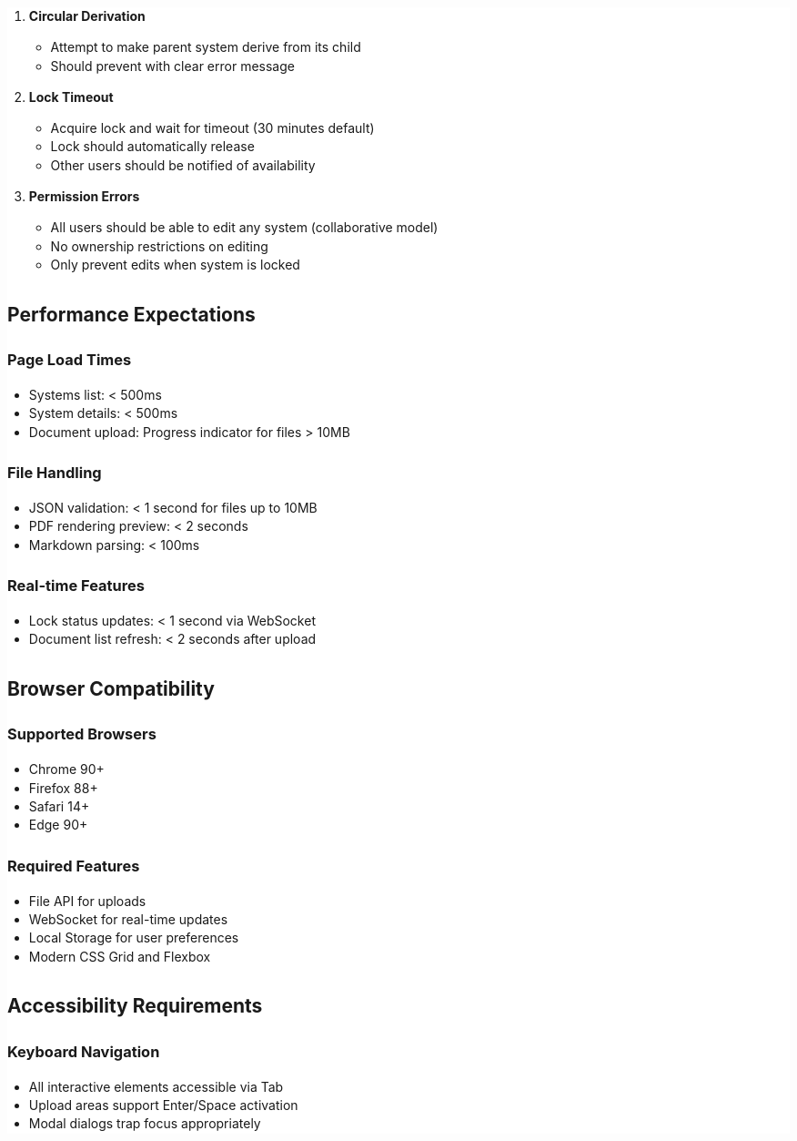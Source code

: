 1. **Circular Derivation**
   - Attempt to make parent system derive from its child
   - Should prevent with clear error message

2. **Lock Timeout**
   - Acquire lock and wait for timeout (30 minutes default)
   - Lock should automatically release
   - Other users should be notified of availability

3. **Permission Errors**
   - All users should be able to edit any system (collaborative model)
   - No ownership restrictions on editing
   - Only prevent edits when system is locked

## Performance Expectations

### Page Load Times
- Systems list: < 500ms
- System details: < 500ms
- Document upload: Progress indicator for files > 10MB

### File Handling
- JSON validation: < 1 second for files up to 10MB
- PDF rendering preview: < 2 seconds
- Markdown parsing: < 100ms

### Real-time Features
- Lock status updates: < 1 second via WebSocket
- Document list refresh: < 2 seconds after upload

## Browser Compatibility

### Supported Browsers
- Chrome 90+
- Firefox 88+
- Safari 14+
- Edge 90+

### Required Features
- File API for uploads
- WebSocket for real-time updates
- Local Storage for user preferences
- Modern CSS Grid and Flexbox

## Accessibility Requirements

### Keyboard Navigation
- All interactive elements accessible via Tab
- Upload areas support Enter/Space activation
- Modal dialogs trap focus appropriately
